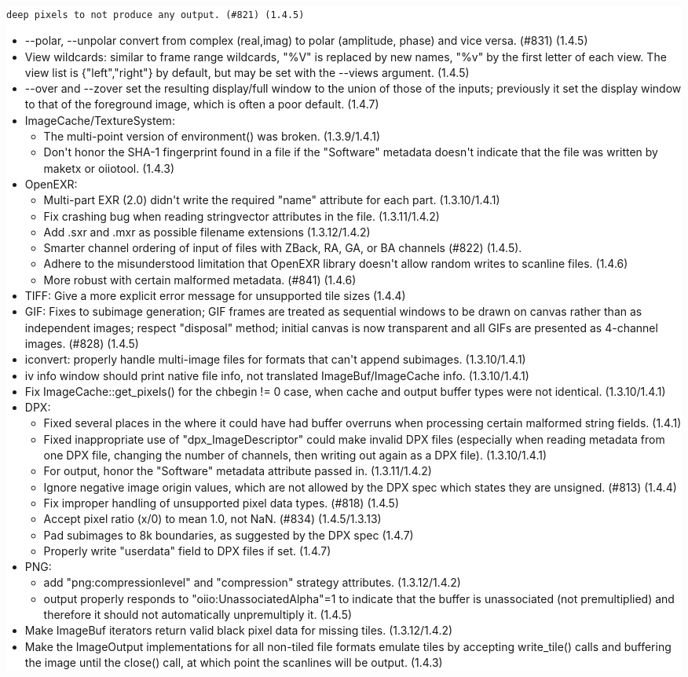     deep pixels to not produce any output. (#821) (1.4.5)
  * --polar, --unpolar convert from complex (real,imag) to polar
    (amplitude, phase) and vice versa. (#831) (1.4.5)
  * View wildcards: similar to frame range wildcards, "%V" is replaced by
    new names, "%v" by the first letter of each view. The view list is
    {"left","right"} by default, but may be set with the --views argument.
    (1.4.5)
  * --over and --zover set the resulting display/full window to the union
    of those of the inputs; previously it set the display window to that
    of the foreground image, which is often a poor default. (1.4.7)
* ImageCache/TextureSystem:
  - The multi-point version of environment() was broken. (1.3.9/1.4.1)
  - Don't honor the SHA-1 fingerprint found in a file if the "Software"
    metadata doesn't indicate that the file was written by maketx or
    oiiotool. (1.4.3)
* OpenEXR:
  - Multi-part EXR (2.0) didn't write the required "name" attribute for
    each part. (1.3.10/1.4.1)
  - Fix crashing bug when reading stringvector attributes in the
    file. (1.3.11/1.4.2)
  - Add .sxr and .mxr as possible filename extensions (1.3.12/1.4.2)
  - Smarter channel ordering of input of files with ZBack, RA, GA, or BA
    channels (#822) (1.4.5).
  - Adhere to the misunderstood limitation that OpenEXR library doesn't
    allow random writes to scanline files. (1.4.6)
  - More robust with certain malformed metadata. (#841) (1.4.6)
* TIFF: Give a more explicit error message for unsupported tile sizes (1.4.4)
* GIF: Fixes to subimage generation; GIF frames are treated as sequential
  windows to be drawn on canvas rather than as independent images; respect
  "disposal" method; initial canvas is now transparent and all GIFs are
  presented as 4-channel images. (#828) (1.4.5)
* iconvert: properly handle multi-image files for formats that can't
  append subimages. (1.3.10/1.4.1)
* iv info window should print native file info, not translated
  ImageBuf/ImageCache info. (1.3.10/1.4.1)
* Fix ImageCache::get_pixels() for the chbegin != 0 case, when cache
  and output buffer types were not identical. (1.3.10/1.4.1)
* DPX:
  - Fixed several places in the where it could have had buffer
    overruns when processing certain malformed string fields. (1.4.1)
  - Fixed inappropriate use of "dpx_ImageDescriptor" could make invalid
    DPX files (especially when reading metadata from one DPX file,
    changing the number of channels, then writing out again as a DPX
    file). (1.3.10/1.4.1)
  - For output, honor the "Software" metadata attribute passed in.
    (1.3.11/1.4.2)
  - Ignore negative image origin values, which are not allowed by the
    DPX spec which states they are unsigned. (#813) (1.4.4)
  - Fix improper handling of unsupported pixel data types. (#818) (1.4.5)
  - Accept pixel ratio (x/0) to mean 1.0, not NaN. (#834) (1.4.5/1.3.13)
  - Pad subimages to 8k boundaries, as suggested by the DPX spec (1.4.7)
  - Properly write "userdata" field to DPX files if set. (1.4.7)
* PNG:
  - add "png:compressionlevel" and "compression" strategy attributes.
    (1.3.12/1.4.2)
  - output properly responds to "oiio:UnassociatedAlpha"=1 to indicate
    that the buffer is unassociated (not premultiplied) and therefore it
    should not automatically unpremultiply it. (1.4.5)
* Make ImageBuf iterators return valid black pixel data for missing
  tiles. (1.3.12/1.4.2)
* Make the ImageOutput implementations for all non-tiled file formats
  emulate tiles by accepting write_tile() calls and buffering the image
  until the close() call, at which point the scanlines will be output.
  (1.4.3)